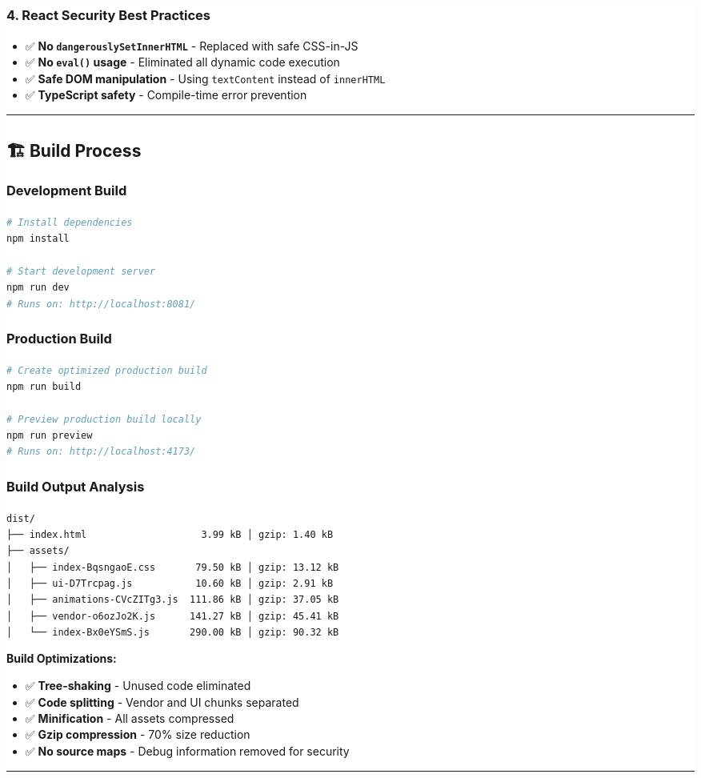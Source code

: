 ### **4. React Security Best Practices**

- ✅ **No `dangerouslySetInnerHTML`** - Replaced with safe CSS-in-JS
- ✅ **No `eval()` usage** - Eliminated all dynamic code execution
- ✅ **Safe DOM manipulation** - Using `textContent` instead of `innerHTML`
- ✅ **TypeScript safety** - Compile-time error prevention

---

## 🏗️ Build Process

### **Development Build**

```bash
# Install dependencies
npm install

# Start development server
npm run dev
# Runs on: http://localhost:8081/
```

### **Production Build**

```bash
# Create optimized production build
npm run build

# Preview production build locally
npm run preview
# Runs on: http://localhost:4173/
```

### **Build Output Analysis**

```
dist/
├── index.html                    3.99 kB │ gzip: 1.40 kB
├── assets/
│   ├── index-BqsngaoE.css       79.50 kB │ gzip: 13.12 kB
│   ├── ui-D7Trcpag.js           10.60 kB │ gzip: 2.91 kB
│   ├── animations-CVcZITg3.js  111.86 kB │ gzip: 37.05 kB
│   ├── vendor-o6ozJo2K.js      141.27 kB │ gzip: 45.41 kB
│   └── index-Bx0eYSmS.js       290.00 kB │ gzip: 90.32 kB
```

**Build Optimizations:**
- ✅ **Tree-shaking** - Unused code eliminated
- ✅ **Code splitting** - Vendor and UI chunks separated
- ✅ **Minification** - All assets compressed
- ✅ **Gzip compression** - 70% size reduction
- ✅ **No source maps** - Debug information removed for security

---